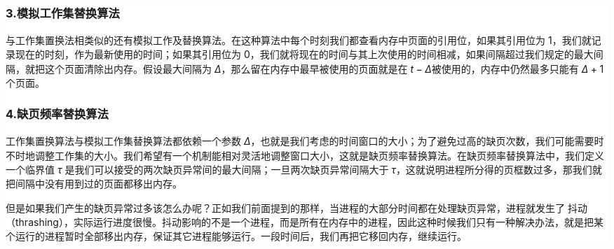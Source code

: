 ### 3.模拟工作集替换算法

与工作集置换法相类似的还有模拟工作及替换算法。在这种算法中每个时刻我们都查看内存中页面的引用位，如果其引用位为 1，我们就记录现在的时刻，作为最新使用的时间；如果其引用位为 0，我们就将现在的时间与其上次使用的时间相减，如果间隔超过我们规定的最大间隔，就把这个页面清除出内存。假设最大间隔为 $\Delta$，那么留在内存中最早被使用的页面就是在 $t-\Delta$被使用的，内存中仍然最多只能有 $\Delta + 1$个页面。

### 4.缺页频率替换算法

工作集置换算法与模拟工作集替换算法都依赖一个参数 $\Delta$，也就是我们考虑的时间窗口的大小；为了避免过高的缺页次数，我们可能需要时不时地调整工作集的大小。我们希望有一个机制能相对灵活地调整窗口大小，这就是缺页频率替换算法。在缺页频率替换算法中，我们定义一个临界值 $\tau$ 是我们可以接受的两次缺页异常间的最大间隔；一旦两次缺页异常间隔大于 $\tau$，这就说明进程所分得的页框数过多，那我们就把间隔中没有用到过的页面都移出内存。 

但是如果我们产生的缺页异常过多该怎么办呢？正如我们前面提到的那样，当进程的大部分时间都在处理缺页异常，进程就发生了 抖动（thrashing），实际运行进度很慢。抖动影响的不是一个进程，而是所有在内存中的进程，因此这种时候我们只有一种解决办法，就是把某个运行的进程暂时全部移出内存，保证其它进程能够运行。一段时间后，我们再把它移回内存，继续运行。